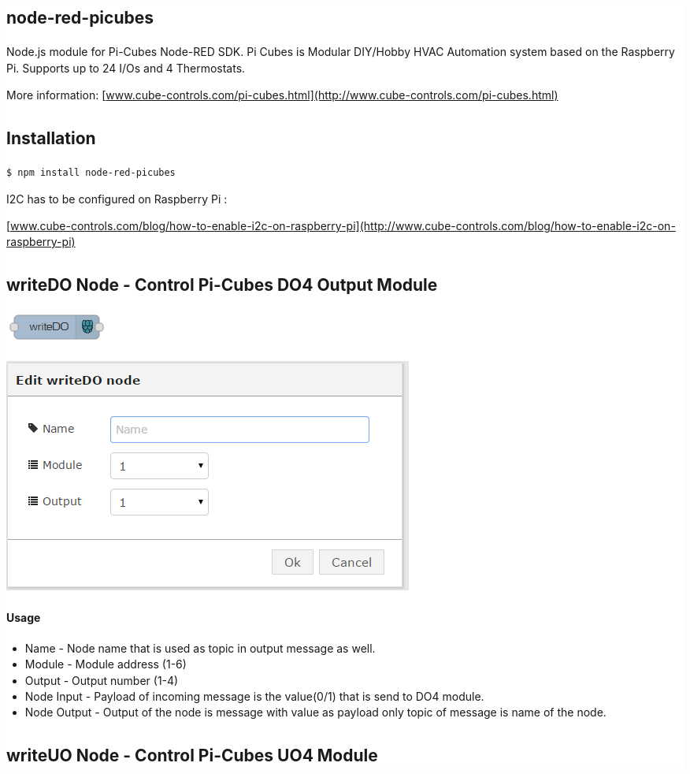 ## node-red-picubes
   

Node.js module for Pi-Cubes Node-RED SDK.
Pi Cubes is Modular DIY/Hobby HVAC Automation system based on the Raspberry Pi. 
Supports up to 24 I/Os and 4 Thermostats.

More information: [www.cube-controls.com/pi-cubes.html](http://www.cube-controls.com/pi-cubes.html)

## Installation

    $ npm install node-red-picubes

I2C has to be configured on Raspberry Pi :

[www.cube-controls.com/blog/how-to-enable-i2c-on-raspberry-pi](http://www.cube-controls.com/blog/how-to-enable-i2c-on-raspberry-pi)

## writeDO Node - Control Pi-Cubes DO4 Output Module


![](./docs/writedo_node.png)

![](./docs/writedo_dialog.png)

#### Usage

- Name - Node name that is used as topic in output message as well. 
- Module - Module address (1-6)
- Output - Output number (1-4)
- Node Input - Payload of incoming message is the value(0/1) that is send to DO4 module.
- Node Output - Output of the node is message with value as payload only topic of message is name of the node.


## writeUO Node - Control Pi-Cubes UO4 Module
